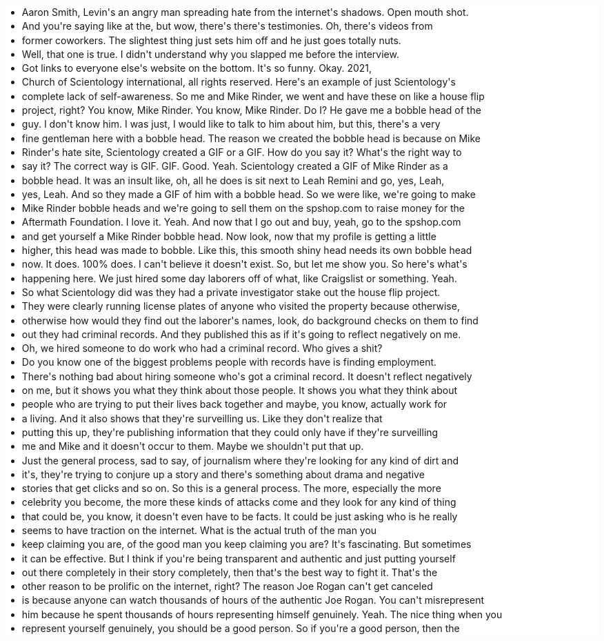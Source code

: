 *  Aaron Smith, Levin's an angry man spreading hate from the internet's shadows. Open mouth shot.
*  And you're saying like at the, but wow, there's there's testimonies. Oh, there's videos from
*  former coworkers. The slightest thing just sets him off and he just goes totally nuts.
*  Well, that one is true. I didn't understand why you slapped me before the interview.
*  Got links to everyone else's website on the bottom. It's so funny. Okay. 2021,
*  Church of Scientology international, all rights reserved. Here's an example of just Scientology's
*  complete lack of self-awareness. So me and Mike Rinder, we went and have these on like a house flip
*  project, right? You know, Mike Rinder. You know, Mike Rinder. Do I? He gave me a bobble head of the
*  guy. I don't know him. I was just, I would like to talk to him about him, but this, there's a very
*  fine gentleman here with a bobble head. The reason we created the bobble head is because on Mike
*  Rinder's hate site, Scientology created a GIF or a GIF. How do you say it? What's the right way to
*  say it? The correct way is GIF. GIF. Good. Yeah. Scientology created a GIF of Mike Rinder as a
*  bobble head. It was an insult like, oh, all he does is sit next to Leah Remini and go, yes, Leah,
*  yes, Leah. And so they made a GIF of him with a bobble head. So we were like, we're going to make
*  Mike Rinder bobble heads and we're going to sell them on the spshop.com to raise money for the
*  Aftermath Foundation. I love it. Yeah. And now that I go out and buy, yeah, go to the spshop.com
*  and get yourself a Mike Rinder bobble head. Now look, now that my profile is getting a little
*  higher, this head was made to bobble. Like this, this smooth shiny head needs its own bobble head
*  now. It does. 100% does. I can't believe it doesn't exist. So, but let me show you. So here's what's
*  happening here. We just hired some day laborers off of what, like Craigslist or something. Yeah.
*  So what Scientology did was they had a private investigator stake out the house flip project.
*  They were clearly running license plates of anyone who visited the property because otherwise,
*  otherwise how would they find out the laborer's names, look, do background checks on them to find
*  out they had criminal records. And they published this as if it's going to reflect negatively on me.
*  Oh, we hired someone to do work who had a criminal record. Who gives a shit?
*  Do you know one of the biggest problems people with records have is finding employment.
*  There's nothing bad about hiring someone who's got a criminal record. It doesn't reflect negatively
*  on me, but it shows you what they think about those people. It shows you what they think about
*  people who are trying to put their lives back together and maybe, you know, actually work for
*  a living. And it also shows that they're surveilling us. Like they don't realize that
*  putting this up, they're publishing information that they could only have if they're surveilling
*  me and Mike and it doesn't occur to them. Maybe we shouldn't put that up.
*  Just the general process, sad to say, of journalism where they're looking for any kind of dirt and
*  it's, they're trying to conjure up a story and there's something about drama and negative
*  stories that get clicks and so on. So this is a general process. The more, especially the more
*  celebrity you become, the more these kinds of attacks come and they look for any kind of thing
*  that could be, you know, it doesn't even have to be facts. It could be just asking who is he really
*  seems to have traction on the internet. What is the actual truth of the man you
*  keep claiming you are, of the good man you keep claiming you are? It's fascinating. But sometimes
*  it can be effective. But I think if you're being transparent and authentic and just putting yourself
*  out there completely in their story completely, then that's the best way to fight it. That's the
*  other reason to be prolific on the internet, right? The reason Joe Rogan can't get canceled
*  is because anyone can watch thousands of hours of the authentic Joe Rogan. You can't misrepresent
*  him because he spent thousands of hours representing himself genuinely. Yeah. The nice thing when you
*  represent yourself genuinely, you should be a good person. So if you're a good person, then the